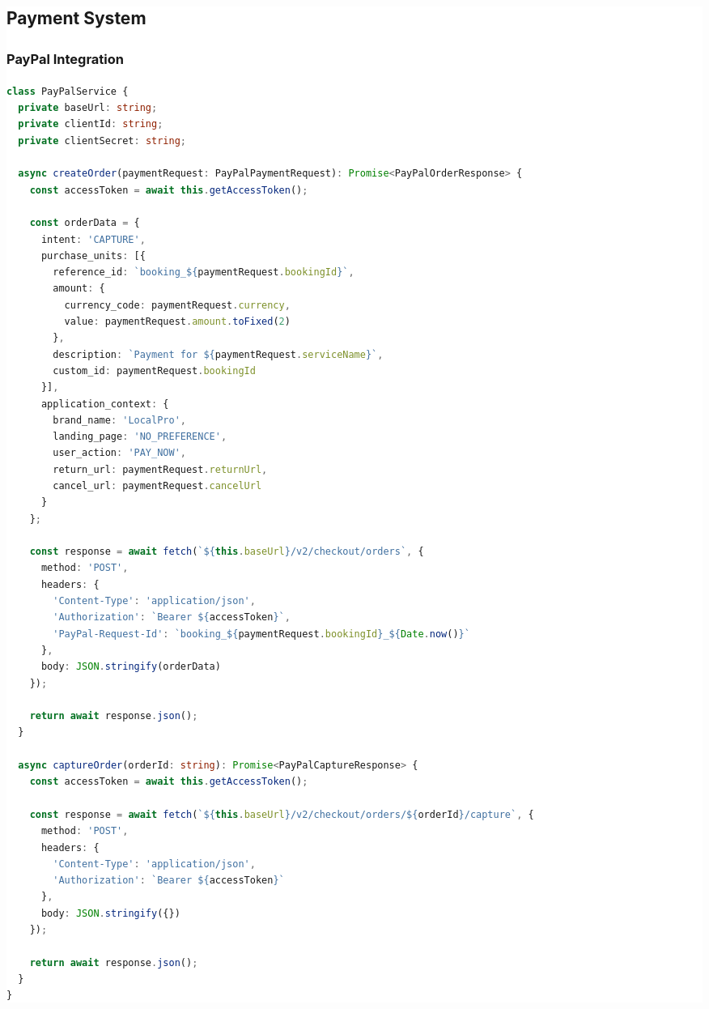 ## Payment System

### PayPal Integration

```typescript
class PayPalService {
  private baseUrl: string;
  private clientId: string;
  private clientSecret: string;
  
  async createOrder(paymentRequest: PayPalPaymentRequest): Promise<PayPalOrderResponse> {
    const accessToken = await this.getAccessToken();
    
    const orderData = {
      intent: 'CAPTURE',
      purchase_units: [{
        reference_id: `booking_${paymentRequest.bookingId}`,
        amount: {
          currency_code: paymentRequest.currency,
          value: paymentRequest.amount.toFixed(2)
        },
        description: `Payment for ${paymentRequest.serviceName}`,
        custom_id: paymentRequest.bookingId
      }],
      application_context: {
        brand_name: 'LocalPro',
        landing_page: 'NO_PREFERENCE',
        user_action: 'PAY_NOW',
        return_url: paymentRequest.returnUrl,
        cancel_url: paymentRequest.cancelUrl
      }
    };
    
    const response = await fetch(`${this.baseUrl}/v2/checkout/orders`, {
      method: 'POST',
      headers: {
        'Content-Type': 'application/json',
        'Authorization': `Bearer ${accessToken}`,
        'PayPal-Request-Id': `booking_${paymentRequest.bookingId}_${Date.now()}`
      },
      body: JSON.stringify(orderData)
    });
    
    return await response.json();
  }
  
  async captureOrder(orderId: string): Promise<PayPalCaptureResponse> {
    const accessToken = await this.getAccessToken();
    
    const response = await fetch(`${this.baseUrl}/v2/checkout/orders/${orderId}/capture`, {
      method: 'POST',
      headers: {
        'Content-Type': 'application/json',
        'Authorization': `Bearer ${accessToken}`
      },
      body: JSON.stringify({})
    });
    
    return await response.json();
  }
}
```
